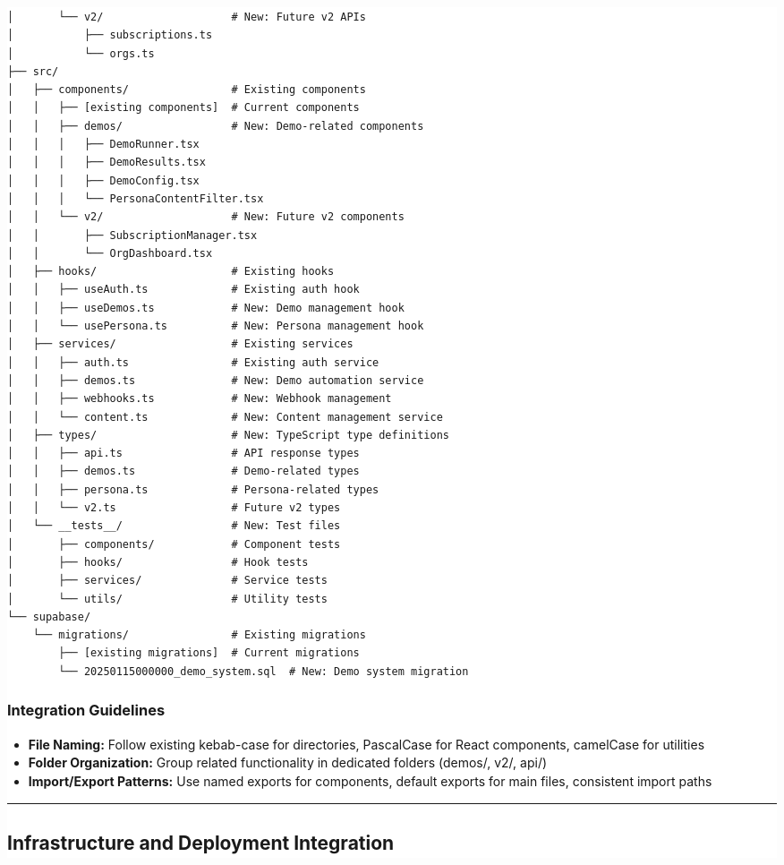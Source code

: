```
│       └── v2/                    # New: Future v2 APIs
│           ├── subscriptions.ts
│           └── orgs.ts
├── src/
│   ├── components/                # Existing components
│   │   ├── [existing components]  # Current components
│   │   ├── demos/                 # New: Demo-related components
│   │   │   ├── DemoRunner.tsx
│   │   │   ├── DemoResults.tsx
│   │   │   ├── DemoConfig.tsx
│   │   │   └── PersonaContentFilter.tsx
│   │   └── v2/                    # New: Future v2 components
│   │       ├── SubscriptionManager.tsx
│   │       └── OrgDashboard.tsx
│   ├── hooks/                     # Existing hooks
│   │   ├── useAuth.ts             # Existing auth hook
│   │   ├── useDemos.ts            # New: Demo management hook
│   │   └── usePersona.ts          # New: Persona management hook
│   ├── services/                  # Existing services
│   │   ├── auth.ts                # Existing auth service
│   │   ├── demos.ts               # New: Demo automation service
│   │   ├── webhooks.ts            # New: Webhook management
│   │   └── content.ts             # New: Content management service
│   ├── types/                     # New: TypeScript type definitions
│   │   ├── api.ts                 # API response types
│   │   ├── demos.ts               # Demo-related types
│   │   ├── persona.ts             # Persona-related types
│   │   └── v2.ts                  # Future v2 types
│   └── __tests__/                 # New: Test files
│       ├── components/            # Component tests
│       ├── hooks/                 # Hook tests
│       ├── services/              # Service tests
│       └── utils/                 # Utility tests
└── supabase/
    └── migrations/                # Existing migrations
        ├── [existing migrations]  # Current migrations
        └── 20250115000000_demo_system.sql  # New: Demo system migration
```

### Integration Guidelines
- **File Naming:** Follow existing kebab-case for directories, PascalCase for React components, camelCase for utilities
- **Folder Organization:** Group related functionality in dedicated folders (demos/, v2/, api/)
- **Import/Export Patterns:** Use named exports for components, default exports for main files, consistent import paths

---

## Infrastructure and Deployment Integration
